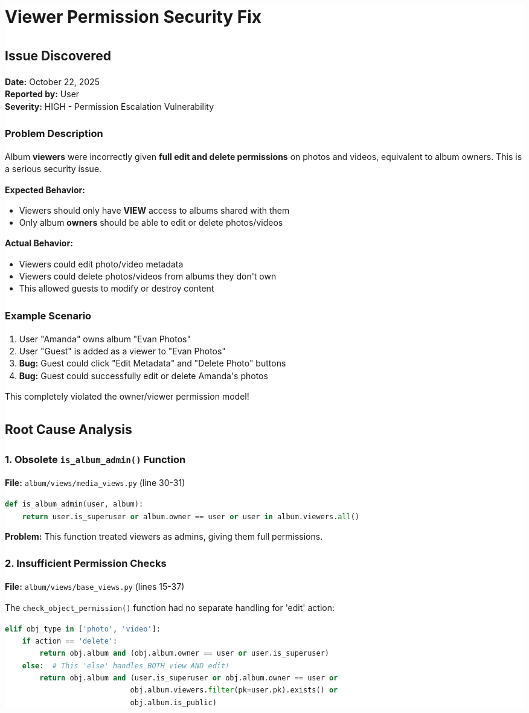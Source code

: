 # Viewer Permission Security Fix

## Issue Discovered

**Date:** October 22, 2025  
**Reported by:** User  
**Severity:** HIGH - Permission Escalation Vulnerability

### Problem Description

Album **viewers** were incorrectly given **full edit and delete permissions** on photos and videos, equivalent to album owners. This is a serious security issue.

**Expected Behavior:**
- Viewers should only have **VIEW** access to albums shared with them
- Only album **owners** should be able to edit or delete photos/videos

**Actual Behavior:**
- Viewers could edit photo/video metadata
- Viewers could delete photos/videos from albums they don't own
- This allowed guests to modify or destroy content

### Example Scenario

1. User "Amanda" owns album "Evan Photos"
2. User "Guest" is added as a viewer to "Evan Photos"
3. **Bug:** Guest could click "Edit Metadata" and "Delete Photo" buttons
4. **Bug:** Guest could successfully edit or delete Amanda's photos

This completely violated the owner/viewer permission model!

## Root Cause Analysis

### 1. Obsolete `is_album_admin()` Function

**File:** `album/views/media_views.py` (line 30-31)

```python
def is_album_admin(user, album):
    return user.is_superuser or album.owner == user or user in album.viewers.all()
```

**Problem:** This function treated viewers as admins, giving them full permissions.

### 2. Insufficient Permission Checks

**File:** `album/views/base_views.py` (lines 15-37)

The `check_object_permission()` function had no separate handling for 'edit' action:

```python
elif obj_type in ['photo', 'video']:
    if action == 'delete':
        return obj.album and (obj.album.owner == user or user.is_superuser)
    else:  # This 'else' handles BOTH view AND edit!
        return obj.album and (user.is_superuser or obj.album.owner == user or 
                             obj.album.viewers.filter(pk=user.pk).exists() or 
                             obj.album.is_public)
```
